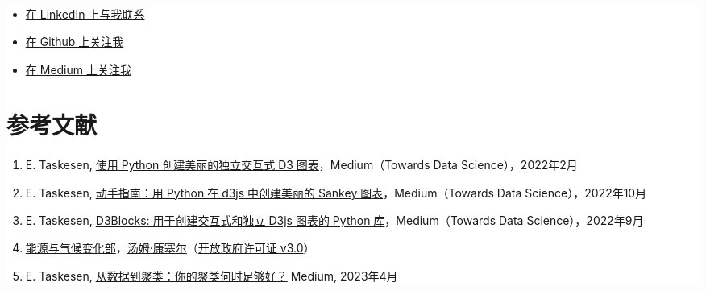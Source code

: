 +   [在 LinkedIn 上与我联系](https://www.linkedin.com/in/erdogant/)

+   [在 Github 上关注我](https://github.com/erdogant)

+   [在 Medium 上关注我](https://erdogant.medium.com/)

# 参考文献

1.  E. Taskesen, [使用 Python 创建美丽的独立交互式 D3 图表](/creating-beautiful-stand-alone-interactive-d3-charts-with-python-804117cb95a7)，Medium（Towards Data Science），2022年2月

1.  E. Taskesen, [动手指南：用 Python 在 d3js 中创建美丽的 Sankey 图表](/hands-on-guide-to-create-beautiful-sankey-charts-in-d3js-with-python-8ddab43edb43)，Medium（Towards Data Science），2022年10月

1.  E. Taskesen, [D3Blocks: 用于创建交互式和独立 D3js 图表的 Python 库](/d3blocks-the-python-library-to-create-interactive-and-standalone-d3js-charts-3dda98ce97d4)，Medium（Towards Data Science），2022年9月

1.  [能源与气候变化部](http://www.decc.gov.uk/en/content/cms/tackling/2050/calculator_on/calculator_on.aspx)，[汤姆·康塞尔](https://tamc.github.io/Sankey/)（[开放政府许可证 v3.0](https://www.nationalarchives.gov.uk/doc/open-government-licence/version/3/)）

1.  E. Taskesen, [从数据到聚类：你的聚类何时足够好？](https://medium.com/towards-data-science/from-data-to-clusters-when-is-your-clustering-good-enough-5895440a978a) Medium, 2023年4月
